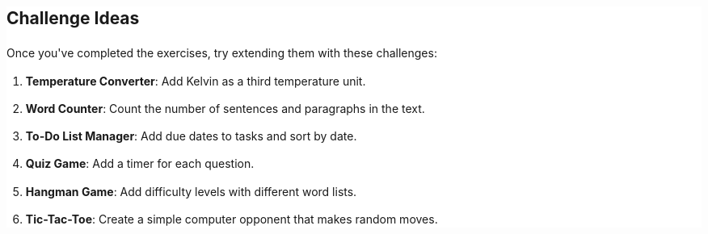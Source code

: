 ## Challenge Ideas

Once you've completed the exercises, try extending them with these challenges:

1. **Temperature Converter**: Add Kelvin as a third temperature unit.

2. **Word Counter**: Count the number of sentences and paragraphs in the text.

3. **To-Do List Manager**: Add due dates to tasks and sort by date.

4. **Quiz Game**: Add a timer for each question.

5. **Hangman Game**: Add difficulty levels with different word lists.

6. **Tic-Tac-Toe**: Create a simple computer opponent that makes random moves.